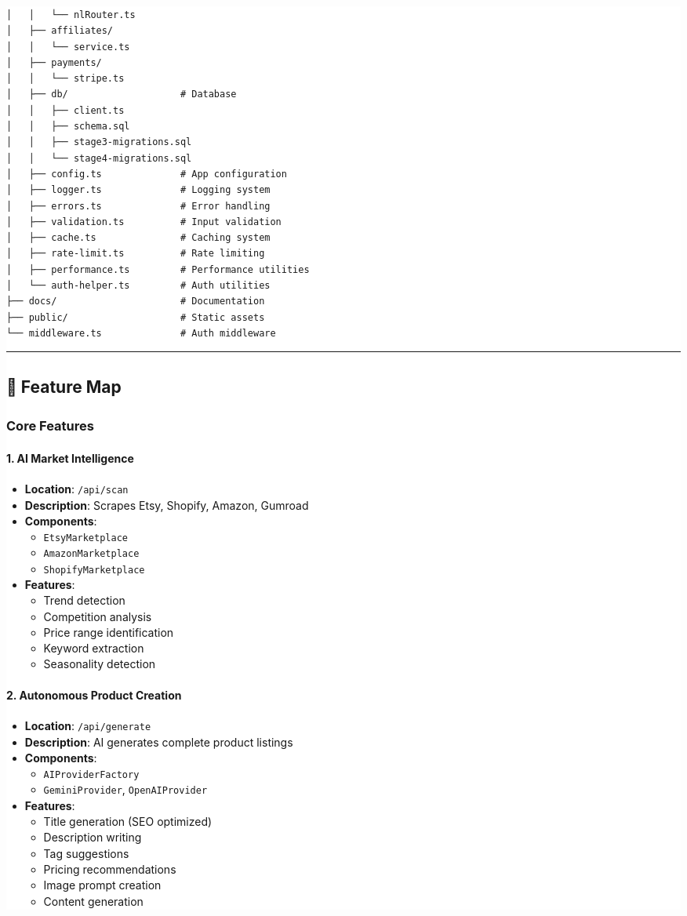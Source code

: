 ```
│   │   └── nlRouter.ts
│   ├── affiliates/
│   │   └── service.ts
│   ├── payments/
│   │   └── stripe.ts
│   ├── db/                    # Database
│   │   ├── client.ts
│   │   ├── schema.sql
│   │   ├── stage3-migrations.sql
│   │   └── stage4-migrations.sql
│   ├── config.ts              # App configuration
│   ├── logger.ts              # Logging system
│   ├── errors.ts              # Error handling
│   ├── validation.ts          # Input validation
│   ├── cache.ts               # Caching system
│   ├── rate-limit.ts          # Rate limiting
│   ├── performance.ts         # Performance utilities
│   └── auth-helper.ts         # Auth utilities
├── docs/                      # Documentation
├── public/                    # Static assets
└── middleware.ts              # Auth middleware
```

---

## 🎯 Feature Map

### Core Features

#### 1. **AI Market Intelligence**
- **Location**: `/api/scan`
- **Description**: Scrapes Etsy, Shopify, Amazon, Gumroad
- **Components**: 
  - `EtsyMarketplace`
  - `AmazonMarketplace`
  - `ShopifyMarketplace`
- **Features**:
  - Trend detection
  - Competition analysis
  - Price range identification
  - Keyword extraction
  - Seasonality detection

#### 2. **Autonomous Product Creation**
- **Location**: `/api/generate`
- **Description**: AI generates complete product listings
- **Components**: 
  - `AIProviderFactory`
  - `GeminiProvider`, `OpenAIProvider`
- **Features**:
  - Title generation (SEO optimized)
  - Description writing
  - Tag suggestions
  - Pricing recommendations
  - Image prompt creation
  - Content generation
